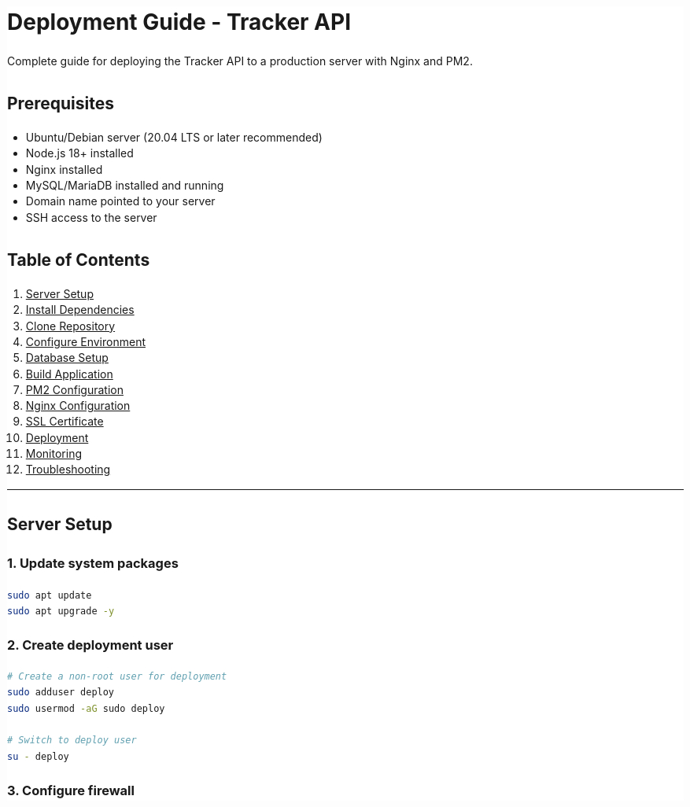 # Deployment Guide - Tracker API

Complete guide for deploying the Tracker API to a production server with Nginx and PM2.

## Prerequisites

- Ubuntu/Debian server (20.04 LTS or later recommended)
- Node.js 18+ installed
- Nginx installed
- MySQL/MariaDB installed and running
- Domain name pointed to your server
- SSH access to the server

## Table of Contents

1. [Server Setup](#server-setup)
2. [Install Dependencies](#install-dependencies)
3. [Clone Repository](#clone-repository)
4. [Configure Environment](#configure-environment)
5. [Database Setup](#database-setup)
6. [Build Application](#build-application)
7. [PM2 Configuration](#pm2-configuration)
8. [Nginx Configuration](#nginx-configuration)
9. [SSL Certificate](#ssl-certificate)
10. [Deployment](#deployment)
11. [Monitoring](#monitoring)
12. [Troubleshooting](#troubleshooting)

---

## Server Setup

### 1. Update system packages

```bash
sudo apt update
sudo apt upgrade -y
```

### 2. Create deployment user

```bash
# Create a non-root user for deployment
sudo adduser deploy
sudo usermod -aG sudo deploy

# Switch to deploy user
su - deploy
```

### 3. Configure firewall
